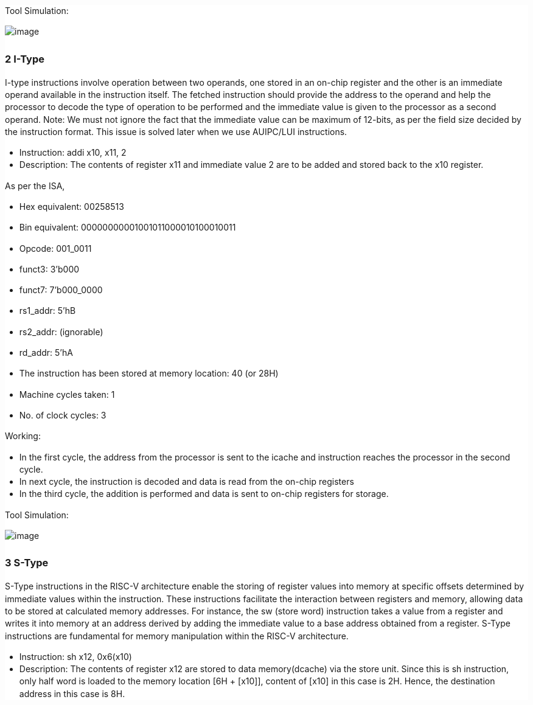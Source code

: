 Tool Simulation:

![image](https://github.com/JAMIA-SoC/JAMIA-RISC-V/assets/82091082/819f7aa0-7b55-4e96-8339-253b54a9d41d)


### 2 I-Type
I-type instructions involve operation between two operands, one stored in an on-chip register and the other is an immediate operand available in the instruction itself. The fetched instruction should provide the address to the operand and help the processor to decode the type of operation to be performed and the immediate value is given to the processor as a second operand.
Note: We must not ignore the fact that the immediate value can be maximum of 12-bits, as per the field size decided by the instruction format. This issue is solved later when we use AUIPC/LUI instructions. 

- Instruction: addi x10, x11, 2
- Description: The contents of register x11 and immediate value 2 are to be added and stored back to the x10 register.

As per the ISA,
- Hex equivalent: 00258513
- Bin equivalent: 00000000001001011000010100010011
- Opcode: 001_0011
- funct3: 3’b000
- funct7: 7’b000_0000
- rs1_addr: 5’hB
- rs2_addr: (ignorable)
- rd_addr: 5’hA

- The instruction has been stored at memory location: 40 (or 28H) 
- Machine cycles taken: 1
- No. of clock cycles: 3

Working:
- In the first cycle, the address from the processor is sent to the icache and instruction reaches the processor in the second cycle.
- In next cycle, the instruction is decoded and data is read from the on-chip registers
- In the third cycle, the addition is performed and data is sent to on-chip registers for storage.

Tool Simulation:

![image](https://github.com/JAMIA-SoC/JAMIA-RISC-V/assets/82091082/b01156e9-3527-44b2-87ae-a78d027c3b3d)

### 3 S-Type
S-Type instructions in the RISC-V architecture enable the storing of register values into memory at specific offsets determined by immediate values within the instruction. These instructions facilitate the interaction between registers and memory, allowing data to be stored at calculated memory addresses. For instance, the sw (store word) instruction takes a value from a register and writes it into memory at an address derived by adding the immediate value to a base address obtained from a register. S-Type instructions are fundamental for memory manipulation within the RISC-V architecture.

- Instruction: sh x12, 0x6(x10)
- Description: The contents of register x12 are stored to data memory(dcache) via the store unit. Since this is sh instruction, only half word is loaded to the memory location [6H + [x10]], content of [x10] in this case is 2H. Hence, the destination address in this case is 8H.
